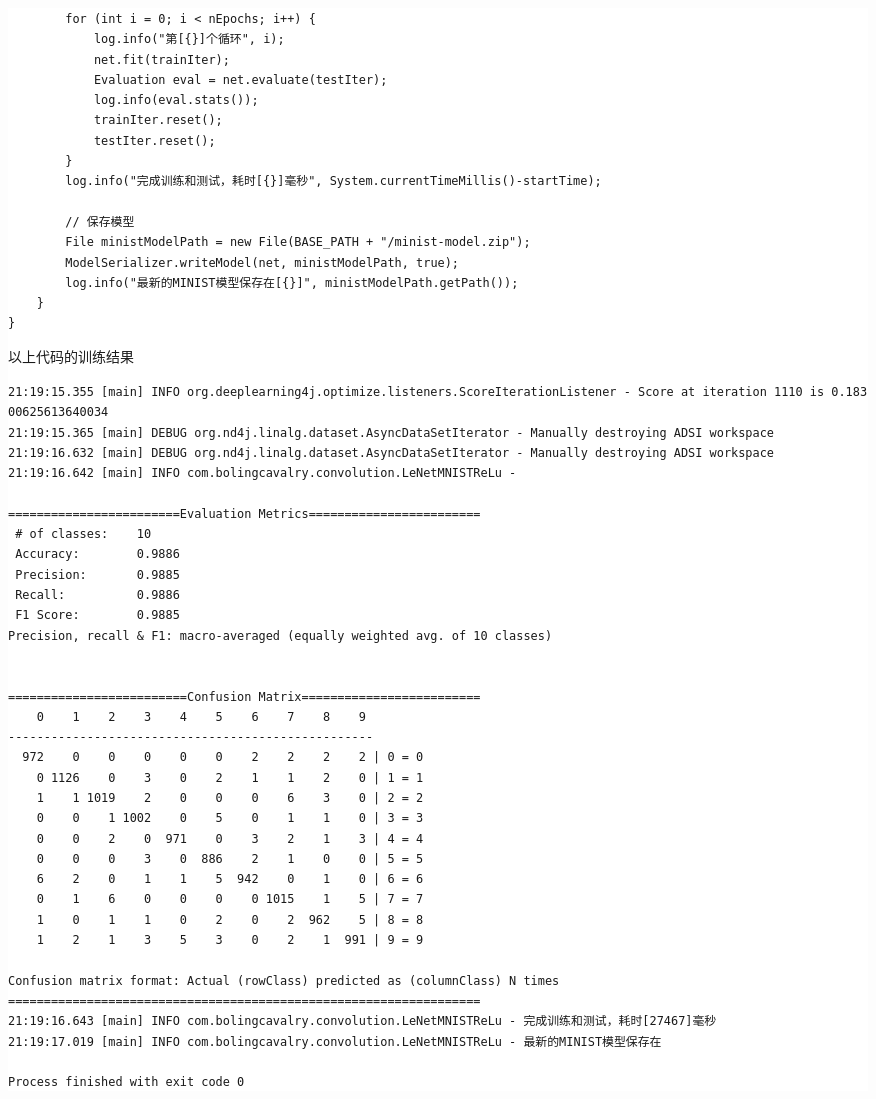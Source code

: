 ```
        for (int i = 0; i < nEpochs; i++) {
            log.info("第[{}]个循环", i);
            net.fit(trainIter);
            Evaluation eval = net.evaluate(testIter);
            log.info(eval.stats());
            trainIter.reset();
            testIter.reset();
        }
        log.info("完成训练和测试，耗时[{}]毫秒", System.currentTimeMillis()-startTime);

        // 保存模型
        File ministModelPath = new File(BASE_PATH + "/minist-model.zip");
        ModelSerializer.writeModel(net, ministModelPath, true);
        log.info("最新的MINIST模型保存在[{}]", ministModelPath.getPath());
    }
}
```
以上代码的训练结果
```
21:19:15.355 [main] INFO org.deeplearning4j.optimize.listeners.ScoreIterationListener - Score at iteration 1110 is 0.18300625613640034
21:19:15.365 [main] DEBUG org.nd4j.linalg.dataset.AsyncDataSetIterator - Manually destroying ADSI workspace
21:19:16.632 [main] DEBUG org.nd4j.linalg.dataset.AsyncDataSetIterator - Manually destroying ADSI workspace
21:19:16.642 [main] INFO com.bolingcavalry.convolution.LeNetMNISTReLu - 

========================Evaluation Metrics========================
 # of classes:    10
 Accuracy:        0.9886
 Precision:       0.9885
 Recall:          0.9886
 F1 Score:        0.9885
Precision, recall & F1: macro-averaged (equally weighted avg. of 10 classes)


=========================Confusion Matrix=========================
    0    1    2    3    4    5    6    7    8    9
---------------------------------------------------
  972    0    0    0    0    0    2    2    2    2 | 0 = 0
    0 1126    0    3    0    2    1    1    2    0 | 1 = 1
    1    1 1019    2    0    0    0    6    3    0 | 2 = 2
    0    0    1 1002    0    5    0    1    1    0 | 3 = 3
    0    0    2    0  971    0    3    2    1    3 | 4 = 4
    0    0    0    3    0  886    2    1    0    0 | 5 = 5
    6    2    0    1    1    5  942    0    1    0 | 6 = 6
    0    1    6    0    0    0    0 1015    1    5 | 7 = 7
    1    0    1    1    0    2    0    2  962    5 | 8 = 8
    1    2    1    3    5    3    0    2    1  991 | 9 = 9

Confusion matrix format: Actual (rowClass) predicted as (columnClass) N times
==================================================================
21:19:16.643 [main] INFO com.bolingcavalry.convolution.LeNetMNISTReLu - 完成训练和测试，耗时[27467]毫秒
21:19:17.019 [main] INFO com.bolingcavalry.convolution.LeNetMNISTReLu - 最新的MINIST模型保存在

Process finished with exit code 0
```
